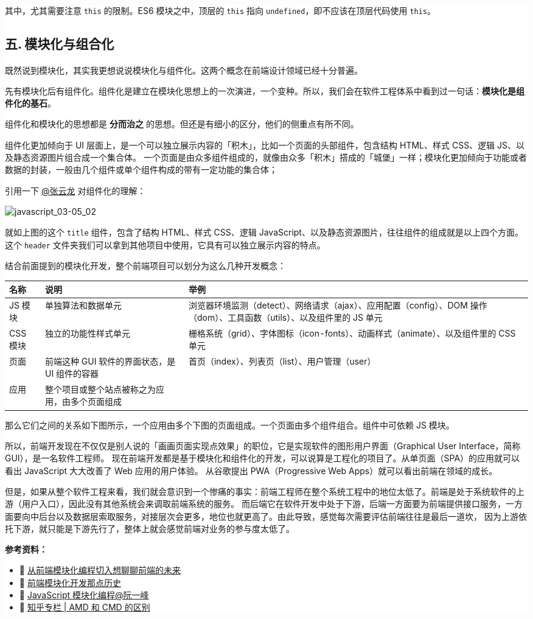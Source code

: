其中，尤其需要注意 `this` 的限制。ES6 模块之中，顶层的 `this` 指向 `undefined`，即不应该在顶层代码使用 `this`。

## 五. 模块化与组合化

既然说到模块化，其实我更想说说模块化与组件化。这两个概念在前端设计领域已经十分普遍。

先有模块化后有组件化。组件化是建立在模块化思想上的一次演进，一个变种。所以，我们会在软件工程体系中看到过一句话：**模块化是组件化的基石**。

组件化和模块化的思想都是 **分而治之** 的思想。但还是有细小的区分，他们的侧重点有所不同。

组件化更加倾向于 UI 层面上，是一个可以独立展示内容的「积木」，比如一个页面的头部组件，包含结构 HTML、样式 CSS、逻辑 JS、以及静态资源图片组合成一个集合体。
一个页面是由众多组件组成的，就像由众多「积木」搭成的「城堡」一样；模块化更加倾向于功能或者数据的封装，一般由几个组件或单个组件构成的带有一定功能的集合体；

引用一下 [@张云龙](https://link.juejin.im/?target=https%3A%2F%2Fgithub.com%2Ffouber%2Fblog%2Fissues%2F10) 对组件化的理解：

![javascript_03-05_02](https://cdn.jsdelivr.net/gh/oliver556/image-hosting@master/20220305/javascript_03-05_02.3dnp0vgfr420.webp)

<img-desc :num="'5.0'" :title="'张云龙组件化理解'" />

就如上图的这个 `title` 组件，包含了结构 HTML、样式 CSS、逻辑 JavaScript、以及静态资源图片，往往组件的组成就是以上四个方面。
这个 `header` 文件夹我们可以拿到其他项目中使用，它具有可以独立展示内容的特点。

结合前面提到的模块化开发，整个前端项目可以划分为这么几种开发概念：

| 名称     | 说明                                    | 举例                                                                                                     |
|:--------|:---------------------------------------|:---------------------------------------------------------------------------------------------------------|
| JS 模块  | 单独算法和数据单元                         | 浏览器环境监测（detect）、网络请求（ajax）、应用配置（config）、DOM 操作（dom）、工具函数（utils）、以及组件里的 JS 单元 |
| CSS 模块 | 独立的功能性样式单元                       | 栅格系统（grid）、字体图标（icon-fonts）、动画样式（animate）、以及组件里的 CSS 单元                               |
| 页面     | 前端这种 GUI 软件的界面状态，是 UI 组件的容器 | 首页（index）、列表页（list）、用户管理（user）                                                                |
| 应用     | 整个项目或整个站点被称之为应用，由多个页面组成  |                                                                                                         |

那么它们之间的关系如下图所示，一个应用由多个下图的页面组成。一个页面由多个组件组合。组件中可依赖 JS 模块。

所以，前端开发现在不仅仅是别人说的「画画页面实现点效果」的职位，它是实现软件的图形用户界面（Graphical User Interface，简称 GUI），是一名软件工程师。
现在前端开发都是基于模块化和组件化的开发，可以说算是工程化的项目了。从单页面（SPA）的应用就可以看出 JavaScript 大大改善了 Web 应用的用户体验。
从谷歌提出 PWA（Progressive Web Apps）就可以看出前端在领域的成长。

但是，如果从整个软件工程来看，我们就会意识到一个惨痛的事实：前端工程师在整个系统工程中的地位太低了。前端是处于系统软件的上游（用户入口），因此没有其他系统会来调取前端系统的服务。
而后端它在软件开发中处于下游，后端一方面要为前端提供接口服务，一方面要向中后台以及数据层索取服务，对接层次会更多，地位也就更高了。由此导致，感觉每次需要评估前端往往是最后一道坎，
因为上游依托下游，就只能是下游先行了，整体上就会感觉前端对业务的参与度太低了。

**参考资料：**

- 📝 [从前端模块化编程切入想聊聊前端的未来](https://juejin.im/post/5c82323ce51d453a5f22b281)
- 📝 [前端模块化开发那点历史](https://link.juejin.im/?target=https%3A%2F%2Fgithub.com%2Fseajs%2Fseajs%2Fissues%2F588)
- 📝 [JavaScript 模块化编程@阮一峰](https://link.juejin.im/?target=http%3A%2F%2Fwww.ruanyifeng.com%2Fblog%2F2012%2F10%2Fjavascript_module.html)
- 📝 [知乎专栏 | AMD 和 CMD 的区别](https://link.juejin.im/?target=https%3A%2F%2Fwww.zhihu.com%2Fquestion%2F20351507%2Fanswer%2F14859415)
